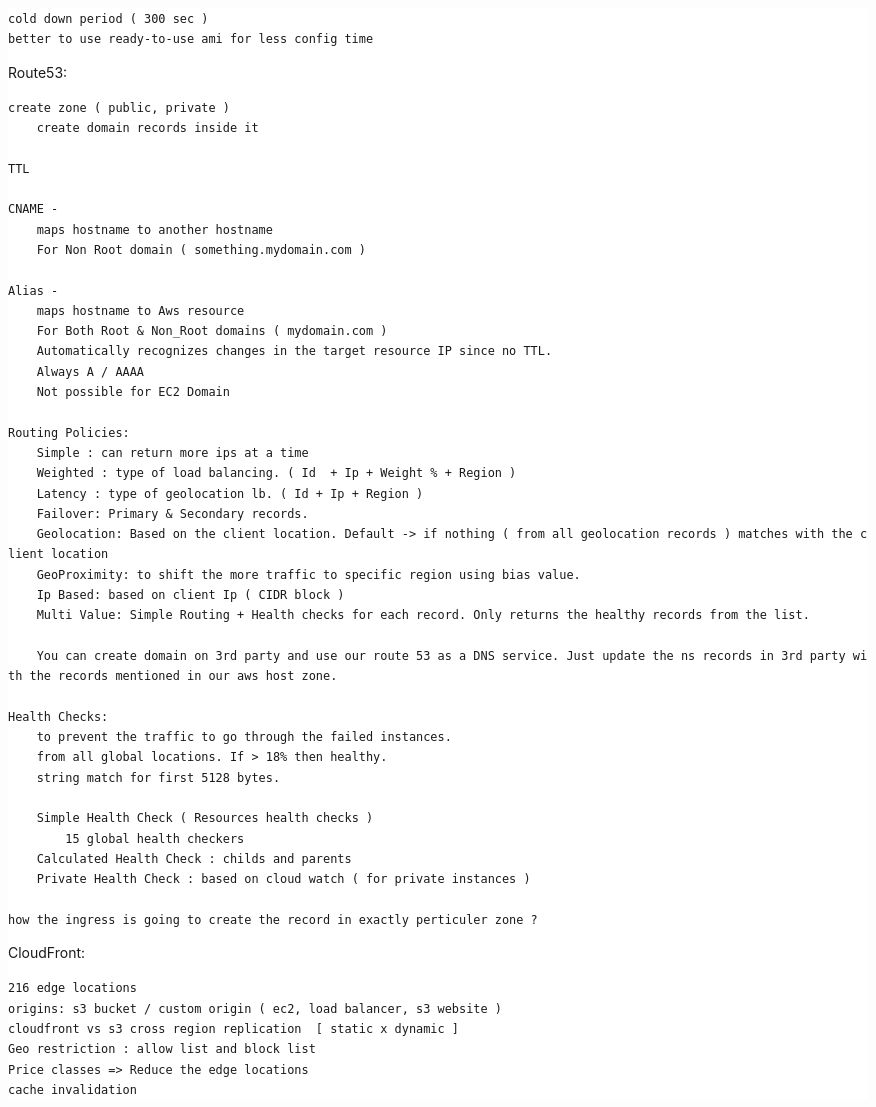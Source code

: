     cold down period ( 300 sec )
    better to use ready-to-use ami for less config time

Route53:

    create zone ( public, private )
    	create domain records inside it

    TTL

    CNAME -
    	maps hostname to another hostname
    	For Non Root domain ( something.mydomain.com )

    Alias -
    	maps hostname to Aws resource
    	For Both Root & Non_Root domains ( mydomain.com )
    	Automatically recognizes changes in the target resource IP since no TTL.
    	Always A / AAAA
    	Not possible for EC2 Domain

    Routing Policies:
    	Simple : can return more ips at a time
    	Weighted : type of load balancing. ( Id  + Ip + Weight % + Region )
    	Latency : type of geolocation lb. ( Id + Ip + Region )
    	Failover: Primary & Secondary records.
    	Geolocation: Based on the client location. Default -> if nothing ( from all geolocation records ) matches with the client location
    	GeoProximity: to shift the more traffic to specific region using bias value.
    	Ip Based: based on client Ip ( CIDR block )
    	Multi Value: Simple Routing + Health checks for each record. Only returns the healthy records from the list.

    	You can create domain on 3rd party and use our route 53 as a DNS service. Just update the ns records in 3rd party with the records mentioned in our aws host zone.

    Health Checks:
    	to prevent the traffic to go through the failed instances.
    	from all global locations. If > 18% then healthy.
    	string match for first 5128 bytes.

    	Simple Health Check ( Resources health checks )
    		15 global health checkers
    	Calculated Health Check : childs and parents
    	Private Health Check : based on cloud watch ( for private instances )

    how the ingress is going to create the record in exactly perticuler zone ?

CloudFront:

    216 edge locations
    origins: s3 bucket / custom origin ( ec2, load balancer, s3 website )
    cloudfront vs s3 cross region replication  [ static x dynamic ]
    Geo restriction : allow list and block list
    Price classes => Reduce the edge locations
    cache invalidation
